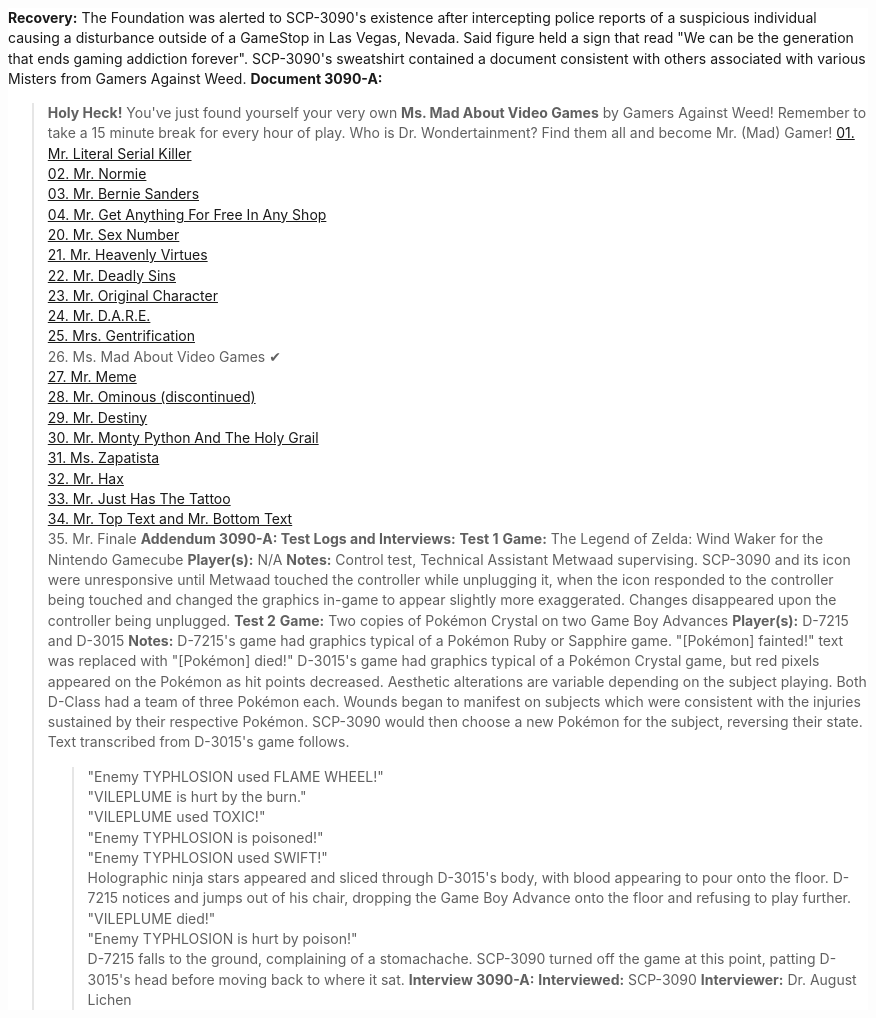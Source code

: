 **Recovery:** The Foundation was alerted to SCP-3090's existence after intercepting police reports of a suspicious individual causing a disturbance outside of a GameStop in Las Vegas, Nevada. Said figure held a sign that read "We can be the generation that ends gaming addiction forever". SCP-3090's sweatshirt contained a document consistent with others associated with various Misters from Gamers Against Weed.
**Document 3090-A:**
> **Holy Heck!** You've just found yourself your very own **Ms. Mad About Video Games** by Gamers Against Weed! Remember to take a 15 minute break for every hour of play. Who is Dr. Wondertainment?
> Find them all and become Mr. (Mad) Gamer!
> [01\. Mr. Literal Serial Killer](/scp-2586)  
>  [02\. Mr. Normie](/mr-normie)  
>  [03\. Mr. Bernie Sanders](/scp-3015)  
>  [04\. Mr. Get Anything For Free In Any Shop](/uiu-file-2016-004)  
>  [20\. Mr. Sex Number](/scp-3697)  
>  [21\. Mr. Heavenly Virtues](/collected-item-no1080)  
>  [22\. Mr. Deadly Sins](/scp-3024)  
>  [23\. Mr. Original Character](/scp-2839)  
>  [24\. Mr. D.A.R.E.](/adoption-poster-darius)  
>  [25\. Mrs. Gentrification](/ambrose-backdoor-soho)  
>  26\. Ms. Mad About Video Games ✔  
>  [27\. Mr. Meme](/scp-2842)  
>  [28\. Mr. Ominous (discontinued)](/scp-3012)  
>  [29\. Mr. Destiny](/scp-4239)  
>  [30\. Mr. Monty Python And The Holy Grail](/scp-2476)  
>  [31\. Ms. Zapatista](/scp-4669)  
>  [32\. Mr. Hax](/scp-285)  
>  [33\. Mr. Just Has The Tattoo](/log-of-anomalous-items#jhtt)  
>  [34\. Mr. Top Text and Mr. Bottom Text](/scp-2562)  
>  35\. Mr. Finale
**Addendum 3090-A: Test Logs and Interviews:**
> **Test 1**
> **Game:** The Legend of Zelda: Wind Waker for the Nintendo Gamecube
> **Player(s):** N/A
> **Notes:** Control test, Technical Assistant Metwaad supervising. SCP-3090 and its icon were unresponsive until Metwaad touched the controller while unplugging it, when the icon responded to the controller being touched and changed the graphics in-game to appear slightly more exaggerated. Changes disappeared upon the controller being unplugged.
> **Test 2**
> **Game:** Two copies of Pokémon Crystal on two Game Boy Advances
> **Player(s):** D-7215 and D-3015
> **Notes:** D-7215's game had graphics typical of a Pokémon Ruby or Sapphire game. "[Pokémon] fainted!" text was replaced with "[Pokémon] died!" D-3015's game had graphics typical of a Pokémon Crystal game, but red pixels appeared on the Pokémon as hit points decreased. Aesthetic alterations are variable depending on the subject playing. Both D-Class had a team of three Pokémon each. Wounds began to manifest on subjects which were consistent with the injuries sustained by their respective Pokémon. SCP-3090 would then choose a new Pokémon for the subject, reversing their state. Text transcribed from D-3015's game follows.
>> "Enemy TYPHLOSION used FLAME WHEEL!"  
>  "VILEPLUME is hurt by the burn."  
>  "VILEPLUME used TOXIC!"  
>  "Enemy TYPHLOSION is poisoned!"  
>  "Enemy TYPHLOSION used SWIFT!"  
>  Holographic ninja stars appeared and sliced through D-3015's body, with blood appearing to pour onto the floor. D-7215 notices and jumps out of his chair, dropping the Game Boy Advance onto the floor and refusing to play further.  
>  "VILEPLUME died!"  
>  "Enemy TYPHLOSION is hurt by poison!"  
>  D-7215 falls to the ground, complaining of a stomachache.
> SCP-3090 turned off the game at this point, patting D-3015's head before moving back to where it sat.
**Interview 3090-A:**
> **Interviewed:** SCP-3090
> **Interviewer:** Dr. August Lichen